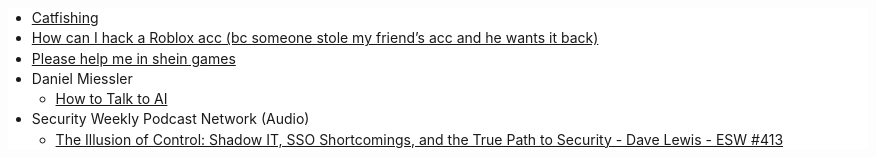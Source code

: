  - [Catfishing](https://www.reddit.com/r/HowToHack/comments/1lofhjf/catfishing/)
  - [How can I hack a Roblox acc (bc someone stole my friend’s acc and he wants it back)](https://www.reddit.com/r/HowToHack/comments/1lohfnp/how_can_i_hack_a_roblox_acc_bc_someone_stole_my/)
  - [Please help me in shein games](https://www.reddit.com/r/HowToHack/comments/1lo1xbm/please_help_me_in_shein_games/)
- Daniel Miessler
  - [How to Talk to AI](https://danielmiessler.com/blog/how-to-talk-to-ai)
- Security Weekly Podcast Network (Audio)
  - [The Illusion of Control: Shadow IT, SSO Shortcomings, and the True Path to Security - Dave Lewis - ESW #413](http://sites.libsyn.com/18678/the-illusion-of-control-shadow-it-sso-shortcomings-and-the-true-path-to-security-dave-lewis-esw-413)
